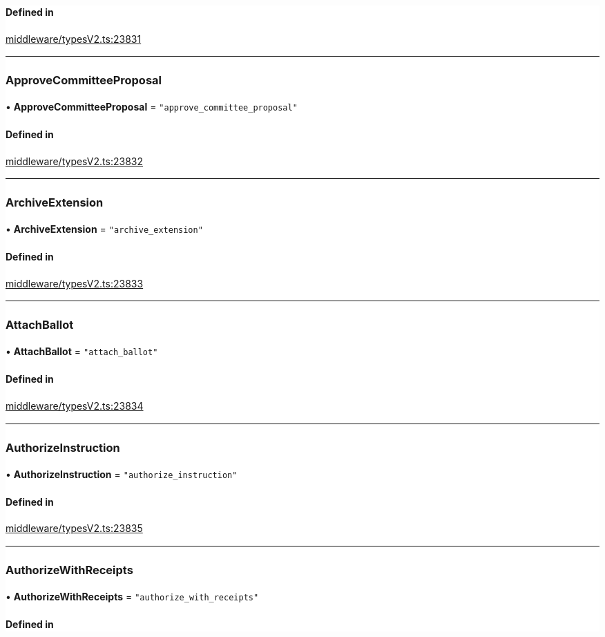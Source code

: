 #### Defined in

[middleware/typesV2.ts:23831](https://github.com/PolymeshAssociation/polymesh-sdk/blob/31fdce23/src/middleware/typesV2.ts#L23831)

___

### ApproveCommitteeProposal

• **ApproveCommitteeProposal** = ``"approve_committee_proposal"``

#### Defined in

[middleware/typesV2.ts:23832](https://github.com/PolymeshAssociation/polymesh-sdk/blob/31fdce23/src/middleware/typesV2.ts#L23832)

___

### ArchiveExtension

• **ArchiveExtension** = ``"archive_extension"``

#### Defined in

[middleware/typesV2.ts:23833](https://github.com/PolymeshAssociation/polymesh-sdk/blob/31fdce23/src/middleware/typesV2.ts#L23833)

___

### AttachBallot

• **AttachBallot** = ``"attach_ballot"``

#### Defined in

[middleware/typesV2.ts:23834](https://github.com/PolymeshAssociation/polymesh-sdk/blob/31fdce23/src/middleware/typesV2.ts#L23834)

___

### AuthorizeInstruction

• **AuthorizeInstruction** = ``"authorize_instruction"``

#### Defined in

[middleware/typesV2.ts:23835](https://github.com/PolymeshAssociation/polymesh-sdk/blob/31fdce23/src/middleware/typesV2.ts#L23835)

___

### AuthorizeWithReceipts

• **AuthorizeWithReceipts** = ``"authorize_with_receipts"``

#### Defined in
